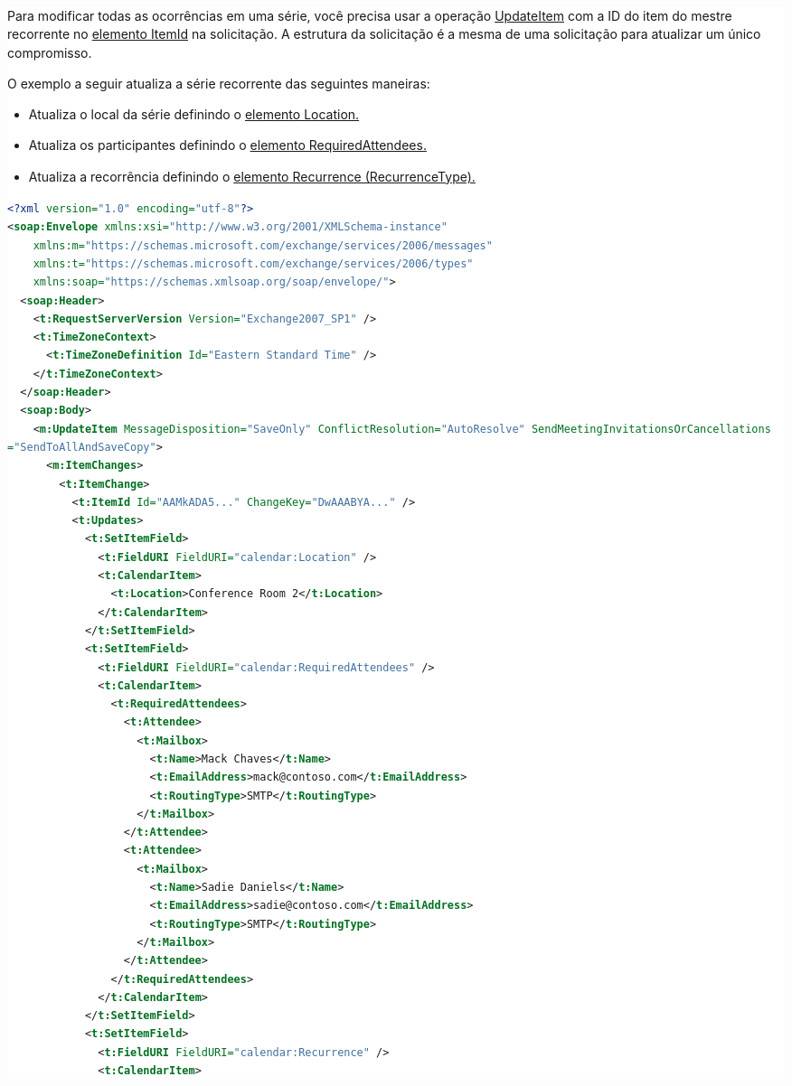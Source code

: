 Para modificar todas as ocorrências em uma série, você precisa usar a operação [UpdateItem](https://msdn.microsoft.com/library/5d027523-e0bc-4da2-b60b-0cb9fc1fdfe4%28Office.15%29.aspx) com a ID do item do mestre recorrente no [elemento ItemId](https://msdn.microsoft.com/library/3350b597-57a0-4961-8f44-8624946719b4%28Office.15%29.aspx) na solicitação. A estrutura da solicitação é a mesma de uma solicitação para atualizar um único compromisso. 
  
O exemplo a seguir atualiza a série recorrente das seguintes maneiras:
  
- Atualiza o local da série definindo o [elemento Location.](https://msdn.microsoft.com/library/3fcf7133-ae1c-47b4-a187-660045f71df0%28Office.15%29.aspx) 
    
- Atualiza os participantes definindo o [elemento RequiredAttendees.](https://msdn.microsoft.com/library/422f8d44-b0eb-49ca-af0f-0e22b54c78d2%28Office.15%29.aspx) 
    
- Atualiza a recorrência definindo o [elemento Recurrence (RecurrenceType).](https://msdn.microsoft.com/library/3d1c2c1c-4103-47ce-ad3c-ad16ec6e9b12%28Office.15%29.aspx) 
    
```XML
<?xml version="1.0" encoding="utf-8"?>
<soap:Envelope xmlns:xsi="http://www.w3.org/2001/XMLSchema-instance" 
    xmlns:m="https://schemas.microsoft.com/exchange/services/2006/messages" 
    xmlns:t="https://schemas.microsoft.com/exchange/services/2006/types" 
    xmlns:soap="https://schemas.xmlsoap.org/soap/envelope/">
  <soap:Header>
    <t:RequestServerVersion Version="Exchange2007_SP1" />
    <t:TimeZoneContext>
      <t:TimeZoneDefinition Id="Eastern Standard Time" />
    </t:TimeZoneContext>
  </soap:Header>
  <soap:Body>
    <m:UpdateItem MessageDisposition="SaveOnly" ConflictResolution="AutoResolve" SendMeetingInvitationsOrCancellations="SendToAllAndSaveCopy">
      <m:ItemChanges>
        <t:ItemChange>
          <t:ItemId Id="AAMkADA5..." ChangeKey="DwAAABYA..." />
          <t:Updates>
            <t:SetItemField>
              <t:FieldURI FieldURI="calendar:Location" />
              <t:CalendarItem>
                <t:Location>Conference Room 2</t:Location>
              </t:CalendarItem>
            </t:SetItemField>
            <t:SetItemField>
              <t:FieldURI FieldURI="calendar:RequiredAttendees" />
              <t:CalendarItem>
                <t:RequiredAttendees>
                  <t:Attendee>
                    <t:Mailbox>
                      <t:Name>Mack Chaves</t:Name>
                      <t:EmailAddress>mack@contoso.com</t:EmailAddress>
                      <t:RoutingType>SMTP</t:RoutingType>
                    </t:Mailbox>
                  </t:Attendee>
                  <t:Attendee>
                    <t:Mailbox>
                      <t:Name>Sadie Daniels</t:Name>
                      <t:EmailAddress>sadie@contoso.com</t:EmailAddress>
                      <t:RoutingType>SMTP</t:RoutingType>
                    </t:Mailbox>
                  </t:Attendee>
                </t:RequiredAttendees>
              </t:CalendarItem>
            </t:SetItemField>
            <t:SetItemField>
              <t:FieldURI FieldURI="calendar:Recurrence" />
              <t:CalendarItem>
```